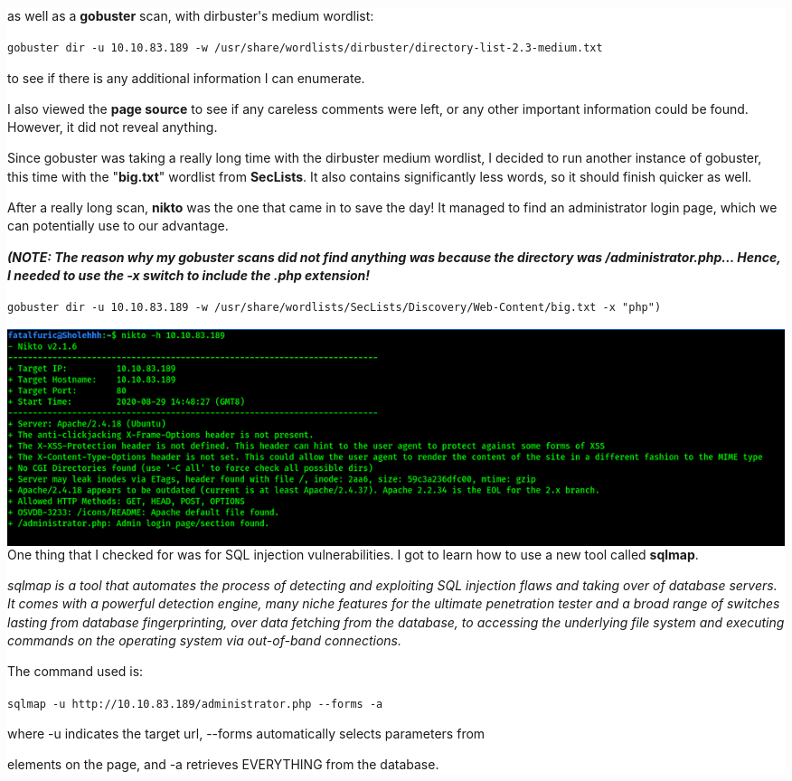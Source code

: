 as well as a **gobuster** scan, with dirbuster's medium wordlist:

 ```
 gobuster dir -u 10.10.83.189 -w /usr/share/wordlists/dirbuster/directory-list-2.3-medium.txt
 ```

to see if there is any additional information I can enumerate.

I also viewed the **page source** to see if any careless comments were left, or any other important information could be found. However, it did not reveal anything.

Since gobuster was taking a really long time with the dirbuster medium wordlist, I decided to run another instance of gobuster, this time with the "**big.txt**" wordlist from **SecLists**. It also contains significantly less words, so it should finish quicker as well.

After a really long scan, **nikto** was the one that came in to save the day! It managed to find an administrator login page, which we can potentially use to our advantage.

***(NOTE: The reason why my gobuster scans did not find anything was because the directory was /administrator.php… Hence, I needed to use the -x switch to include the .php extension!***

```
gobuster dir -u 10.10.83.189 -w /usr/share/wordlists/SecLists/Discovery/Web-Content/big.txt -x "php")
```

<img style="float: left;" src="screenshots/screenshot3.png">

One thing that I checked for was for SQL injection vulnerabilities. I got to learn how to use a new tool called **sqlmap**. 

*sqlmap is a tool that automates the process of detecting and exploiting SQL injection flaws and taking over of database servers. It comes with a powerful detection engine, many niche features for the ultimate penetration tester and a broad range of switches lasting from database fingerprinting, over data fetching from the database, to accessing the underlying file system and executing commands on the operating system via out-of-band connections.* 

 

The command used is: 

```
sqlmap -u http://10.10.83.189/administrator.php --forms -a
```

 where -u indicates the target url, --forms automatically selects parameters from <form> elements on the page, and -a retrieves EVERYTHING from the database. 
